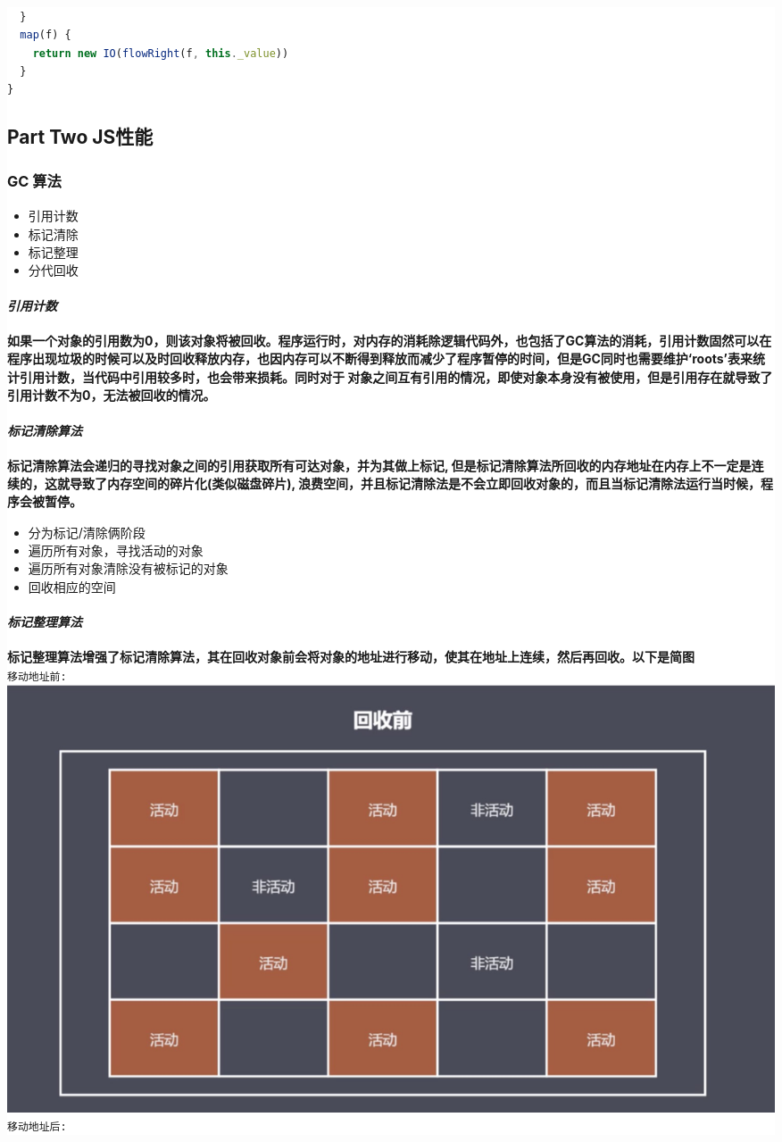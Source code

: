 ```js
  }
  map(f) {
    return new IO(flowRight(f, this._value))
  }
}
```
## __Part Two JS性能__

### GC 算法
  * 引用计数
  * 标记清除
  * 标记整理
  * 分代回收

#### *引用计数*
  **如果一个对象的引用数为0，则该对象将被回收。程序运行时，对内存的消耗除逻辑代码外，也包括了GC算法的消耗，引用计数固然可以在程序出现垃圾的时候可以及时回收释放内存，也因内存可以不断得到释放而减少了程序暂停的时间，但是GC同时也需要维护‘roots’表来统计引用计数，当代码中引用较多时，也会带来损耗。同时对于 对象之间互有引用的情况，即使对象本身没有被使用，但是引用存在就导致了引用计数不为0，无法被回收的情况。**

#### *标记清除算法*
  **标记清除算法会递归的寻找对象之间的引用获取所有可达对象，并为其做上标记, 但是标记清除算法所回收的内存地址在内存上不一定是连续的，这就导致了内存空间的碎片化(类似磁盘碎片), 浪费空间，并且标记清除法是不会立即回收对象的，而且当标记清除法运行当时候，程序会被暂停。**
  * 分为标记/清除俩阶段
  * 遍历所有对象，寻找活动的对象
  * 遍历所有对象清除没有被标记的对象
  * 回收相应的空间

#### *标记整理算法*
  **标记整理算法增强了标记清除算法，其在回收对象前会将对象的地址进行移动，使其在地址上连续，然后再回收。以下是简图<br>**
  `移动地址前:`
  ![image](https://github.com/valonY/fed/blob/master/fed-e-task-01-02/IMG/beforeSettleMemory.jpg)
  `移动地址后:`